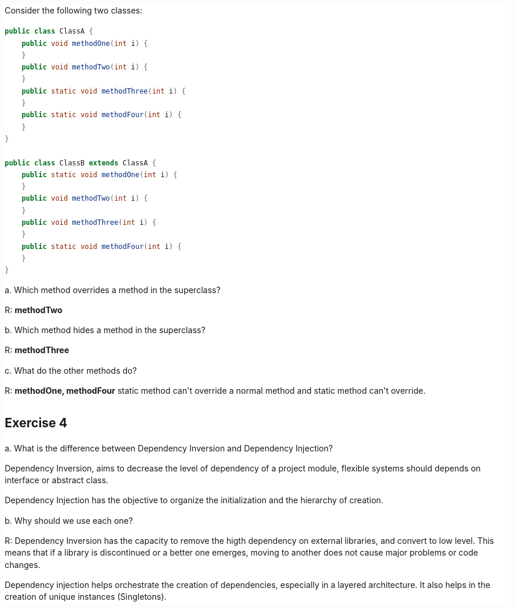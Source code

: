 Consider the following two classes:

```java
public class ClassA {
    public void methodOne(int i) {
    }
    public void methodTwo(int i) {
    }
    public static void methodThree(int i) {
    }
    public static void methodFour(int i) {
    }
}

public class ClassB extends ClassA {
    public static void methodOne(int i) {
    }
    public void methodTwo(int i) {
    }
    public void methodThree(int i) {
    }
    public static void methodFour(int i) {
    }
}
```

a. Which method overrides a method in the superclass?

R: **methodTwo**

b. Which method hides a method in the superclass?  

R: **methodThree**

c. What do the other methods do?

R: **methodOne, methodFour** static method can't override a normal method and static method can't override.

## Exercise 4

a. What is the difference between Dependency Inversion and Dependency Injection?

Dependency Inversion, aims to decrease the level of dependency of a project module, flexible systems should depends on interface or abstract class.

Dependency Injection has the objective to organize the initialization and the hierarchy of creation.

b. Why should we use each one?

R:
Dependency Inversion has the capacity to remove the higth dependency on external libraries, and convert to low level. This means that if a library is discontinued or a better one emerges, moving to another does not cause major problems or code changes.

Dependency injection helps orchestrate the creation of dependencies, especially in a layered architecture. It also helps in the creation of unique instances (Singletons).
